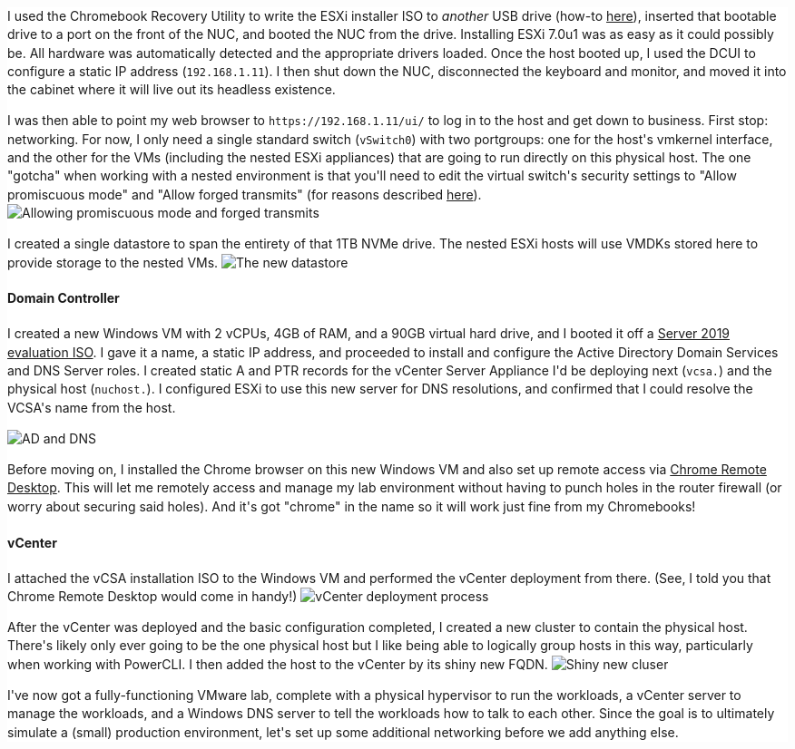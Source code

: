I used the Chromebook Recovery Utility to write the ESXi installer ISO to *another* USB drive (how-to [here](/burn-an-iso-to-usb-with-the-chromebook-recovery-utility)), inserted that bootable drive to a port on the front of the NUC, and booted the NUC from the drive. Installing ESXi 7.0u1 was as easy as it could possibly be. All hardware was automatically detected and the appropriate drivers loaded. Once the host booted up, I used the DCUI to configure a static IP address (`192.168.1.11`). I then shut down the NUC, disconnected the keyboard and monitor, and moved it into the cabinet where it will live out its headless existence.

I was then able to point my web browser to `https://192.168.1.11/ui/` to log in to the host and get down to business. First stop: networking. For now, I only need a single standard switch (`vSwitch0`) with two portgroups: one for the host's vmkernel interface, and the other for the VMs (including the nested ESXi appliances) that are going to run directly on this physical host. The one "gotcha" when working with a nested environment is that you'll need to edit the virtual switch's security settings to "Allow promiscuous mode" and "Allow forged transmits" (for reasons described [here](https://williamlam.com/2013/11/why-is-promiscuous-mode-forged.html)).
![Allowing promiscuous mode and forged transmits](w0HeFSi7Q.png)

I created a single datastore to span the entirety of that 1TB NVMe drive. The nested ESXi hosts will use VMDKs stored here to provide storage to the nested VMs.
![The new datastore](XDe98S4Fx.png)

#### Domain Controller
I created a new Windows VM with 2 vCPUs, 4GB of RAM, and a 90GB virtual hard drive, and I booted it off a [Server 2019 evaluation ISO](https://www.microsoft.com/en-US/evalcenter/evaluate-windows-server-2019?filetype=ISO). I gave it a name, a static IP address, and proceeded to install and configure the Active Directory Domain Services and DNS Server roles. I created static A and PTR records for the vCenter Server Appliance I'd be deploying next (`vcsa.`) and the physical host (`nuchost.`). I configured ESXi to use this new server for DNS resolutions, and confirmed that I could resolve the VCSA's name from the host.

![AD and DNS](4o5bqRiTJ.png)

Before moving on, I installed the Chrome browser on this new Windows VM and also set up remote access via [Chrome Remote Desktop](https://remotedesktop.google.com/access/). This will let me remotely access and manage my lab environment without having to punch holes in the router firewall (or worry about securing said holes). And it's got "chrome" in the name so it will work just fine from my Chromebooks!

#### vCenter
I attached the vCSA installation ISO to the Windows VM and performed the vCenter deployment from there. (See, I told you that Chrome Remote Desktop would come in handy!)
![vCenter deployment process](OOP_lstyM.png)

After the vCenter was deployed and the basic configuration completed, I created a new cluster to contain the physical host. There's likely only ever going to be the one physical host but I like being able to logically group hosts in this way, particularly when working with PowerCLI. I then added the host to the vCenter by its shiny new FQDN.
![Shiny new cluser](Wu3ZIIVTs.png)

I've now got a fully-functioning VMware lab, complete with a physical hypervisor to run the workloads, a vCenter server to manage the workloads, and a Windows DNS server to tell the workloads how to talk to each other. Since the goal is to ultimately simulate a (small) production environment, let's set up some additional networking before we add anything else.
